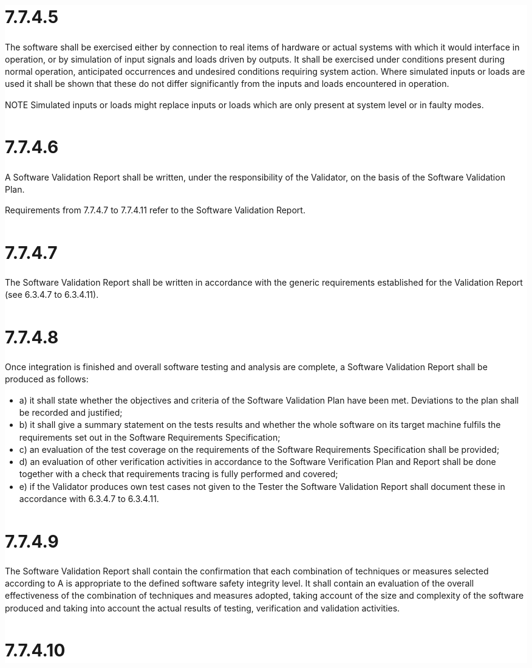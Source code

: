 # 7.7.4.5

The software shall be exercised either by connection to real items of hardware or actual systems with which it would interface in operation, or by simulation of input signals and loads driven by outputs. It shall be exercised under conditions present during normal operation, anticipated occurrences and undesired conditions requiring system action. Where simulated inputs or loads are used it shall be shown that these do not differ significantly from the inputs and loads encountered in operation.

NOTE Simulated inputs or loads might replace inputs or loads which are only present at system level or in faulty modes.

# 7.7.4.6

A Software Validation Report shall be written, under the responsibility of the Validator, on the basis of the Software Validation Plan.

Requirements from 7.7.4.7 to 7.7.4.11 refer to the Software Validation Report.

# 7.7.4.7

The Software Validation Report shall be written in accordance with the generic requirements established for the Validation Report (see 6.3.4.7 to 6.3.4.11).

# 7.7.4.8

Once integration is finished and overall software testing and analysis are complete, a Software Validation Report shall be produced as follows:

- a) it shall state whether the objectives and criteria of the Software Validation Plan have been met. Deviations to the plan shall be recorded and justified;
- b) it shall give a summary statement on the tests results and whether the whole software on its target machine fulfils the requirements set out in the Software Requirements Specification;
- c) an evaluation of the test coverage on the requirements of the Software Requirements Specification shall be provided;
- d) an evaluation of other verification activities in accordance to the Software Verification Plan and Report shall be done together with a check that requirements tracing is fully performed and covered;
- e) if the Validator produces own test cases not given to the Tester the Software Validation Report shall document these in accordance with 6.3.4.7 to 6.3.4.11.

# 7.7.4.9

The Software Validation Report shall contain the confirmation that each combination of techniques or measures selected according to A is appropriate to the defined software safety integrity level. It shall contain an evaluation of the overall effectiveness of the combination of techniques and measures adopted, taking account of the size and complexity of the software produced and taking into account the actual results of testing, verification and validation activities.

# 7.7.4.10
